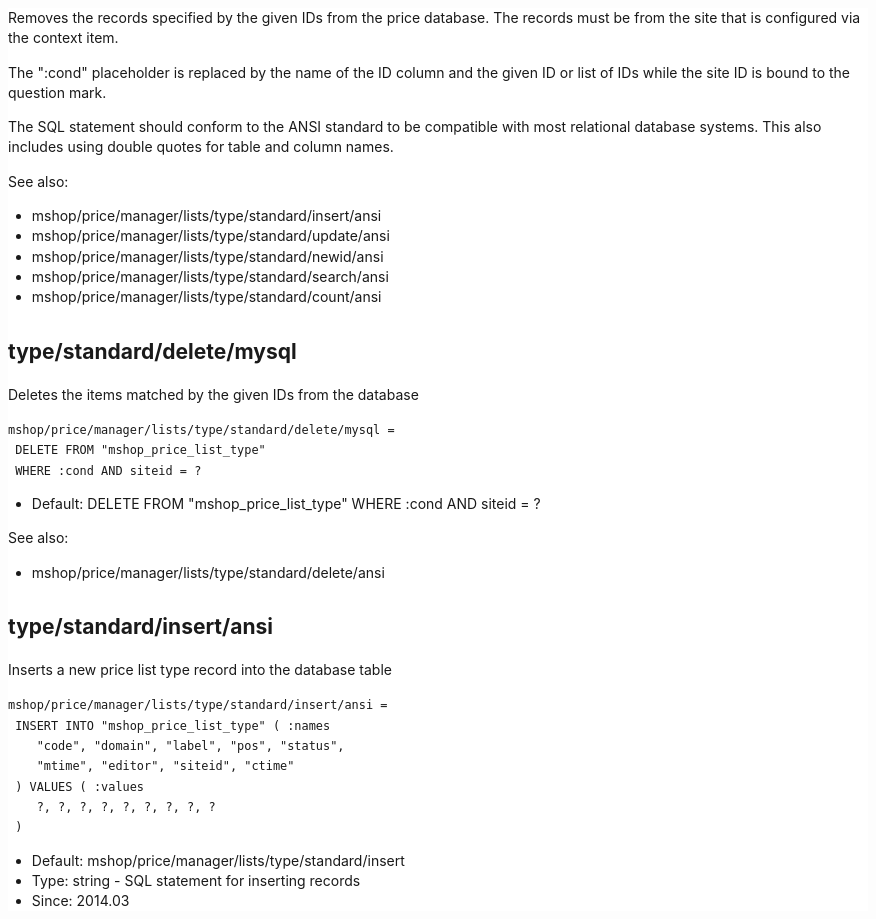 Removes the records specified by the given IDs from the price database.
The records must be from the site that is configured via the
context item.

The ":cond" placeholder is replaced by the name of the ID column and
the given ID or list of IDs while the site ID is bound to the question
mark.

The SQL statement should conform to the ANSI standard to be
compatible with most relational database systems. This also
includes using double quotes for table and column names.

See also:

* mshop/price/manager/lists/type/standard/insert/ansi
* mshop/price/manager/lists/type/standard/update/ansi
* mshop/price/manager/lists/type/standard/newid/ansi
* mshop/price/manager/lists/type/standard/search/ansi
* mshop/price/manager/lists/type/standard/count/ansi

## type/standard/delete/mysql

Deletes the items matched by the given IDs from the database

```
mshop/price/manager/lists/type/standard/delete/mysql = 
 DELETE FROM "mshop_price_list_type"
 WHERE :cond AND siteid = ?
```

* Default: 
 DELETE FROM "mshop_price_list_type"
 WHERE :cond AND siteid = ?


See also:

* mshop/price/manager/lists/type/standard/delete/ansi

## type/standard/insert/ansi

Inserts a new price list type record into the database table

```
mshop/price/manager/lists/type/standard/insert/ansi = 
 INSERT INTO "mshop_price_list_type" ( :names
 	"code", "domain", "label", "pos", "status",
 	"mtime", "editor", "siteid", "ctime"
 ) VALUES ( :values
 	?, ?, ?, ?, ?, ?, ?, ?, ?
 )
```

* Default: mshop/price/manager/lists/type/standard/insert
* Type: string - SQL statement for inserting records
* Since: 2014.03
